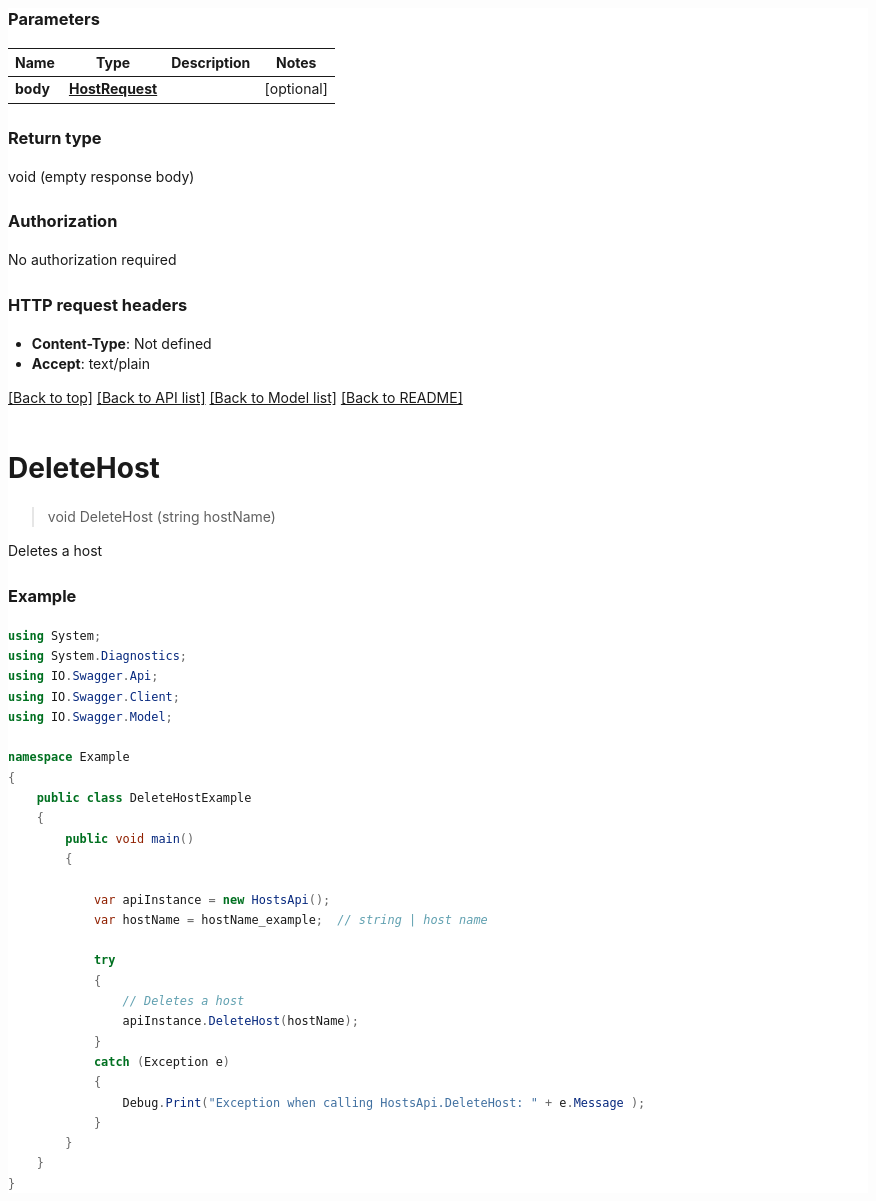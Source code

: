 ### Parameters

Name | Type | Description  | Notes
------------- | ------------- | ------------- | -------------
 **body** | [**HostRequest**](HostRequest.md)|  | [optional] 

### Return type

void (empty response body)

### Authorization

No authorization required

### HTTP request headers

 - **Content-Type**: Not defined
 - **Accept**: text/plain

[[Back to top]](#) [[Back to API list]](../README.md#documentation-for-api-endpoints) [[Back to Model list]](../README.md#documentation-for-models) [[Back to README]](../README.md)

<a name="deletehost"></a>
# **DeleteHost**
> void DeleteHost (string hostName)

Deletes a host



### Example
```csharp
using System;
using System.Diagnostics;
using IO.Swagger.Api;
using IO.Swagger.Client;
using IO.Swagger.Model;

namespace Example
{
    public class DeleteHostExample
    {
        public void main()
        {
            
            var apiInstance = new HostsApi();
            var hostName = hostName_example;  // string | host name

            try
            {
                // Deletes a host
                apiInstance.DeleteHost(hostName);
            }
            catch (Exception e)
            {
                Debug.Print("Exception when calling HostsApi.DeleteHost: " + e.Message );
            }
        }
    }
}
```
